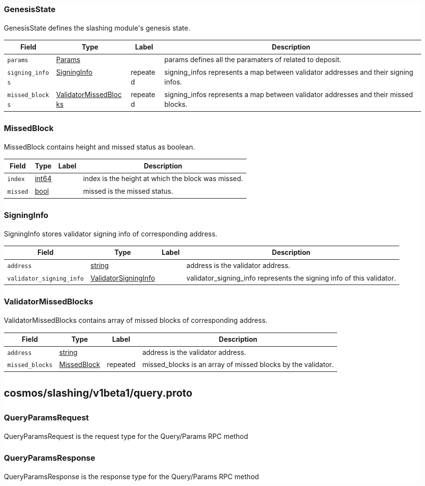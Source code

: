 ### GenesisState

GenesisState defines the slashing module's genesis state.

| Field           | Type                                      | Label    | Description                                                                          |
| --------------- | ----------------------------------------- | -------- | ------------------------------------------------------------------------------------ |
| `params`        | [Params](broken-reference)                |          | params defines all the paramaters of related to deposit.                             |
| `signing_infos` | [SigningInfo](broken-reference)           | repeated | signing\_infos represents a map between validator addresses and their signing infos. |
| `missed_blocks` | [ValidatorMissedBlocks](broken-reference) | repeated | signing\_infos represents a map between validator addresses and their missed blocks. |

### MissedBlock

MissedBlock contains height and missed status as boolean.

| Field    | Type                      | Label | Description                                        |
| -------- | ------------------------- | ----- | -------------------------------------------------- |
| `index`  | [int64](broken-reference) |       | index is the height at which the block was missed. |
| `missed` | [bool](broken-reference)  |       | missed is the missed status.                       |

### SigningInfo

SigningInfo stores validator signing info of corresponding address.

| Field                    | Type                                     | Label | Description                                                             |
| ------------------------ | ---------------------------------------- | ----- | ----------------------------------------------------------------------- |
| `address`                | [string](broken-reference)               |       | address is the validator address.                                       |
| `validator_signing_info` | [ValidatorSigningInfo](broken-reference) |       | validator\_signing\_info represents the signing info of this validator. |

### ValidatorMissedBlocks

ValidatorMissedBlocks contains array of missed blocks of corresponding address.

| Field           | Type                            | Label    | Description                                                   |
| --------------- | ------------------------------- | -------- | ------------------------------------------------------------- |
| `address`       | [string](broken-reference)      |          | address is the validator address.                             |
| `missed_blocks` | [MissedBlock](broken-reference) | repeated | missed\_blocks is an array of missed blocks by the validator. |

## cosmos/slashing/v1beta1/query.proto

### QueryParamsRequest

QueryParamsRequest is the request type for the Query/Params RPC method

### QueryParamsResponse

QueryParamsResponse is the response type for the Query/Params RPC method
